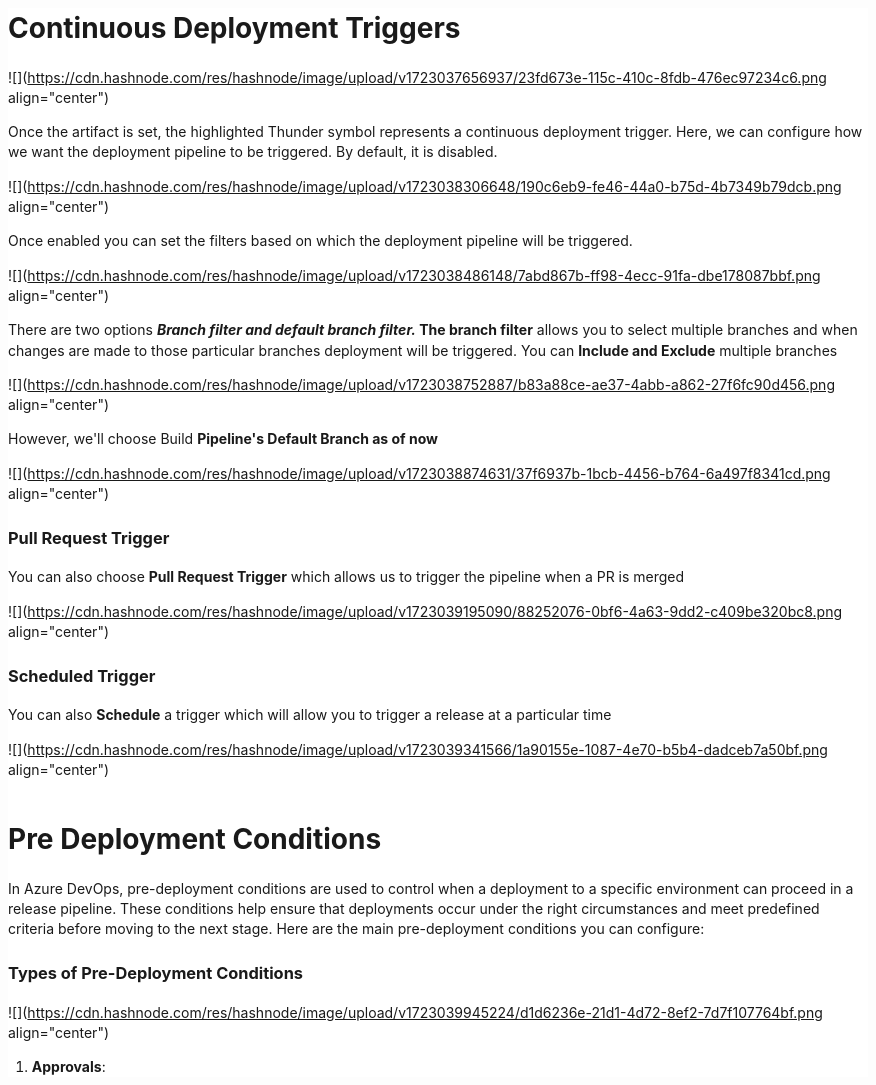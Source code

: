 # **Continuous Deployment Triggers**

![](https://cdn.hashnode.com/res/hashnode/image/upload/v1723037656937/23fd673e-115c-410c-8fdb-476ec97234c6.png align="center")

Once the artifact is set, the highlighted Thunder symbol represents a continuous deployment trigger. Here, we can configure how we want the deployment pipeline to be triggered. By default, it is disabled.

![](https://cdn.hashnode.com/res/hashnode/image/upload/v1723038306648/190c6eb9-fe46-44a0-b75d-4b7349b79dcb.png align="center")

Once enabled you can set the filters based on which the deployment pipeline will be triggered.

![](https://cdn.hashnode.com/res/hashnode/image/upload/v1723038486148/7abd867b-ff98-4ecc-91fa-dbe178087bbf.png align="center")

There are two options ***Branch filter and default branch filter.* The branch filter** allows you to select multiple branches and when changes are made to those particular branches deployment will be triggered. You can **Include and Exclude** multiple branches

![](https://cdn.hashnode.com/res/hashnode/image/upload/v1723038752887/b83a88ce-ae37-4abb-a862-27f6fc90d456.png align="center")

However, we'll choose Build **Pipeline's Default Branch as of now**

![](https://cdn.hashnode.com/res/hashnode/image/upload/v1723038874631/37f6937b-1bcb-4456-b764-6a497f8341cd.png align="center")

### Pull Request Trigger

You can also choose **Pull Request Trigger** which allows us to trigger the pipeline when a PR is merged

![](https://cdn.hashnode.com/res/hashnode/image/upload/v1723039195090/88252076-0bf6-4a63-9dd2-c409be320bc8.png align="center")

### Scheduled Trigger

You can also **Schedule** a trigger which will allow you to trigger a release at a particular time

![](https://cdn.hashnode.com/res/hashnode/image/upload/v1723039341566/1a90155e-1087-4e70-b5b4-dadceb7a50bf.png align="center")

# Pre Deployment Conditions

In Azure DevOps, pre-deployment conditions are used to control when a deployment to a specific environment can proceed in a release pipeline. These conditions help ensure that deployments occur under the right circumstances and meet predefined criteria before moving to the next stage. Here are the main pre-deployment conditions you can configure:

### Types of Pre-Deployment Conditions

![](https://cdn.hashnode.com/res/hashnode/image/upload/v1723039945224/d1d6236e-21d1-4d72-8ef2-7d7f107764bf.png align="center")

1. **Approvals**:
    